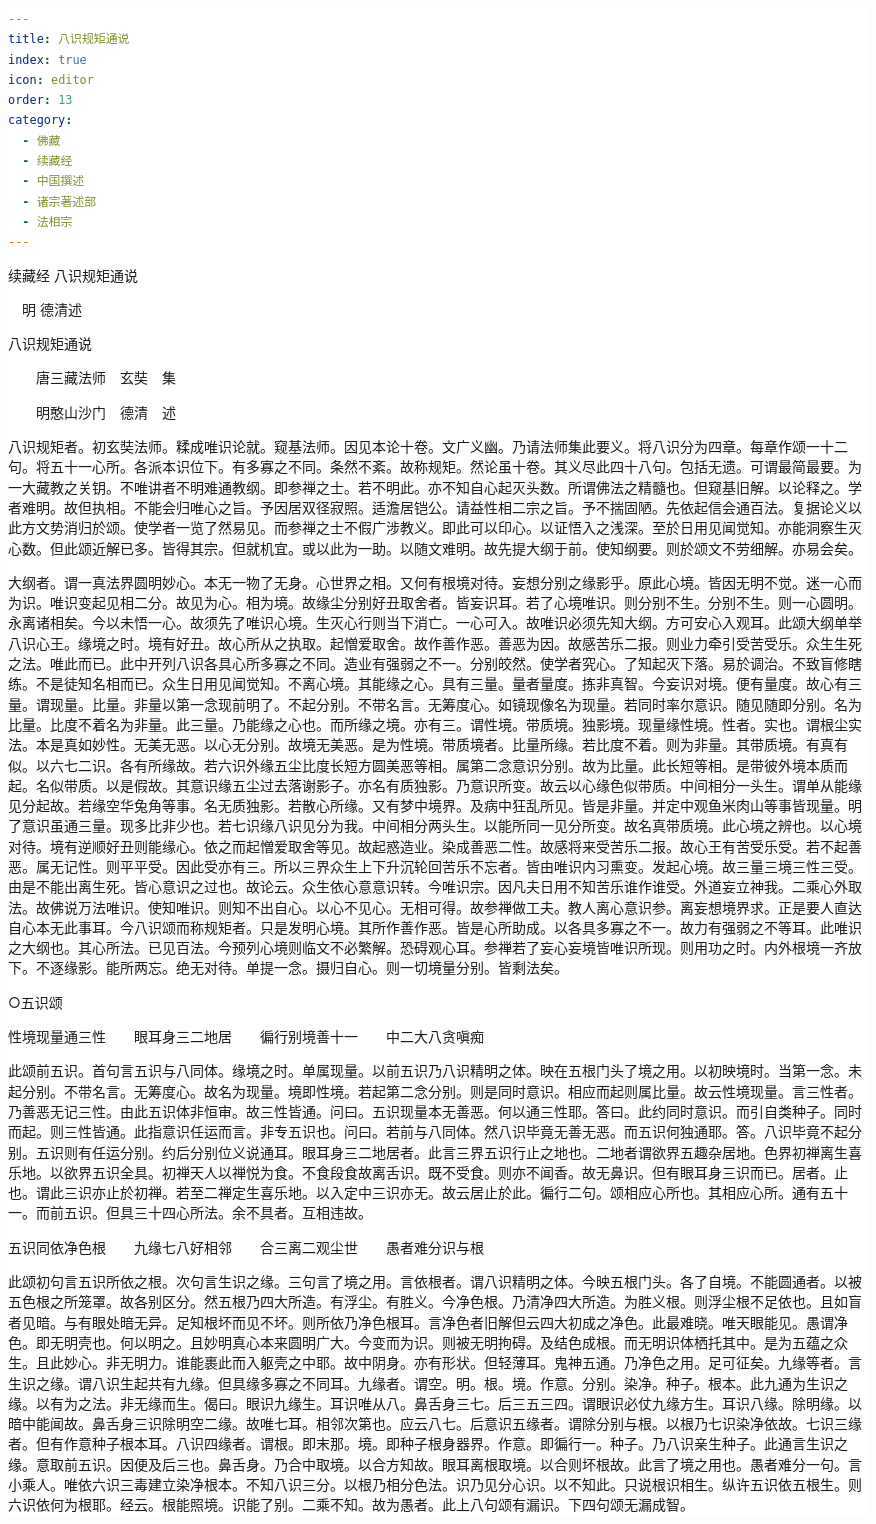 ```yaml
---
title: 八识规矩通说
index: true
icon: editor
order: 13
category:
  - 佛藏
  - 续藏经
  - 中国撰述
  - 诸宗著述部
  - 法相宗
---
```


续藏经   八识规矩通说  

　明 德清述  

八识规矩通说  

　　唐三藏法师　玄奘　集  

　　明憨山沙门　德清　述  

八识规矩者。初玄奘法师。糅成唯识论就。窥基法师。因见本论十卷。文广义幽。乃请法师集此要义。将八识分为四章。每章作颂一十二句。将五十一心所。各派本识位下。有多寡之不同。条然不紊。故称规矩。然论虽十卷。其义尽此四十八句。包括无遗。可谓最简最要。为一大藏教之关钥。不唯讲者不明难通教纲。即参禅之士。若不明此。亦不知自心起灭头数。所谓佛法之精髓也。但窥基旧解。以论释之。学者难明。故但执相。不能会归唯心之旨。予因居双径寂照。适澹居铠公。请益性相二宗之旨。予不揣固陋。先依起信会通百法。复据论义以此方文势消归於颂。使学者一览了然易见。而参禅之士不假广涉教义。即此可以印心。以证悟入之浅深。至於日用见闻觉知。亦能洞察生灭心数。但此颂近解已多。皆得其宗。但就机宜。或以此为一助。以随文难明。故先提大纲于前。使知纲要。则於颂文不劳细解。亦易会矣。  

大纲者。谓一真法界圆明妙心。本无一物了无身。心世界之相。又何有根境对待。妄想分别之缘影乎。原此心境。皆因无明不觉。迷一心而为识。唯识变起见相二分。故见为心。相为境。故缘尘分别好丑取舍者。皆妄识耳。若了心境唯识。则分别不生。分别不生。则一心圆明。永离诸相矣。今以未悟一心。故须先了唯识心境。生灭心行则当下消亡。一心可入。故唯识必须先知大纲。方可安心入观耳。此颂大纲单举八识心王。缘境之时。境有好丑。故心所从之执取。起憎爱取舍。故作善作恶。善恶为因。故感苦乐二报。则业力牵引受苦受乐。众生生死之法。唯此而已。此中开列八识各具心所多寡之不同。造业有强弱之不一。分别皎然。使学者究心。了知起灭下落。易於调治。不致盲修瞎练。不是徒知名相而已。众生日用见闻觉知。不离心境。其能缘之心。具有三量。量者量度。拣非真智。今妄识对境。便有量度。故心有三量。谓现量。比量。非量以第一念现前明了。不起分别。不带名言。无筹度心。如镜现像名为现量。若同时率尔意识。随见随即分别。名为比量。比度不着名为非量。此三量。乃能缘之心也。而所缘之境。亦有三。谓性境。带质境。独影境。现量缘性境。性者。实也。谓根尘实法。本是真如妙性。无美无恶。以心无分别。故境无美恶。是为性境。带质境者。比量所缘。若比度不着。则为非量。其带质境。有真有似。以六七二识。各有所缘故。若六识外缘五尘比度长短方圆美恶等相。属第二念意识分别。故为比量。此长短等相。是带彼外境本质而起。名似带质。以是假故。其意识缘五尘过去落谢影子。亦名有质独影。乃意识所变。故云以心缘色似带质。中间相分一头生。谓单从能缘见分起故。若缘空华兔角等事。名无质独影。若散心所缘。又有梦中境界。及病中狂乱所见。皆是非量。并定中观鱼米肉山等事皆现量。明了意识虽通三量。现多比非少也。若七识缘八识见分为我。中间相分两头生。以能所同一见分所变。故名真带质境。此心境之辨也。以心境对待。境有逆顺好丑则能缘心。依之而起憎爱取舍等见。故起惑造业。染成善恶二性。故感将来受苦乐二报。故心王有苦受乐受。若不起善恶。属无记性。则平平受。因此受亦有三。所以三界众生上下升沉轮回苦乐不忘者。皆由唯识内习熏变。发起心境。故三量三境三性三受。由是不能出离生死。皆心意识之过也。故论云。众生依心意意识转。今唯识宗。因凡夫日用不知苦乐谁作谁受。外道妄立神我。二乘心外取法。故佛说万法唯识。使知唯识。则知不出自心。以心不见心。无相可得。故参禅做工夫。教人离心意识参。离妄想境界求。正是要人直达自心本无此事耳。今八识颂而称规矩者。只是发明心境。其所作善作恶。皆是心所助成。以各具多寡之不一。故力有强弱之不等耳。此唯识之大纲也。其心所法。已见百法。今预列心境则临文不必繁解。恐碍观心耳。参禅若了妄心妄境皆唯识所现。则用功之时。内外根境一齐放下。不逐缘影。能所两忘。绝无对待。单提一念。摄归自心。则一切境量分别。皆剩法矣。  

○五识颂  

性境现量通三性　　眼耳身三二地居　　徧行别境善十一　　中二大八贪嗔痴  

此颂前五识。首句言五识与八同体。缘境之时。单属现量。以前五识乃八识精明之体。映在五根门头了境之用。以初映境时。当第一念。未起分别。不带名言。无筹度心。故名为现量。境即性境。若起第二念分别。则是同时意识。相应而起则属比量。故云性境现量。言三性者。乃善恶无记三性。由此五识体非恒审。故三性皆通。问曰。五识现量本无善恶。何以通三性耶。答曰。此约同时意识。而引自类种子。同时而起。则三性皆通。此指意识任运而言。非专五识也。问曰。若前与八同体。然八识毕竟无善无恶。而五识何独通耶。答。八识毕竟不起分别。五识则有任运分别。约后分别位义说通耳。眼耳身三二地居者。此言三界五识行止之地也。二地者谓欲界五趣杂居地。色界初禅离生喜乐地。以欲界五识全具。初禅天人以禅悦为食。不食段食故离舌识。既不受食。则亦不闻香。故无鼻识。但有眼耳身三识而已。居者。止也。谓此三识亦止於初禅。若至二禅定生喜乐地。以入定中三识亦无。故云居止於此。徧行二句。颂相应心所也。其相应心所。通有五十一。而前五识。但具三十四心所法。余不具者。互相违故。  

五识同依净色根　　九缘七八好相邻　　合三离二观尘世　　愚者难分识与根  

此颂初句言五识所依之根。次句言生识之缘。三句言了境之用。言依根者。谓八识精明之体。今映五根门头。各了自境。不能圆通者。以被五色根之所笼罩。故各别区分。然五根乃四大所造。有浮尘。有胜义。今净色根。乃清净四大所造。为胜义根。则浮尘根不足依也。且如盲者见暗。与有眼处暗无异。足知根坏而见不坏。则所依乃净色根耳。言净色者旧解但云四大初成之净色。此最难晓。唯天眼能见。愚谓净色。即无明壳也。何以明之。且妙明真心本来圆明广大。今变而为识。则被无明拘碍。及结色成根。而无明识体栖托其中。是为五蕴之众生。且此妙心。非无明力。谁能裹此而入躯壳之中耶。故中阴身。亦有形状。但轻薄耳。鬼神五通。乃净色之用。足可征矣。九缘等者。言生识之缘。谓八识生起共有九缘。但具缘多寡之不同耳。九缘者。谓空。明。根。境。作意。分别。染净。种子。根本。此九通为生识之缘。以有为之法。非无缘而生。偈曰。眼识九缘生。耳识唯从八。鼻舌身三七。后三五三四。谓眼识必仗九缘方生。耳识八缘。除明缘。以暗中能闻故。鼻舌身三识除明空二缘。故唯七耳。相邻次第也。应云八七。后意识五缘者。谓除分别与根。以根乃七识染净依故。七识三缘者。但有作意种子根本耳。八识四缘者。谓根。即末那。境。即种子根身器界。作意。即徧行一。种子。乃八识亲生种子。此通言生识之缘。意取前五识。因便及后三也。鼻舌身。乃合中取境。以合方知故。眼耳离根取境。以合则坏根故。此言了境之用也。愚者难分一句。言小乘人。唯依六识三毒建立染净根本。不知八识三分。以根乃相分色法。识乃见分心识。以不知此。只说根识相生。纵许五识依五根生。则六识依何为根耶。经云。根能照境。识能了别。二乘不知。故为愚者。此上八句颂有漏识。下四句颂无漏成智。  
